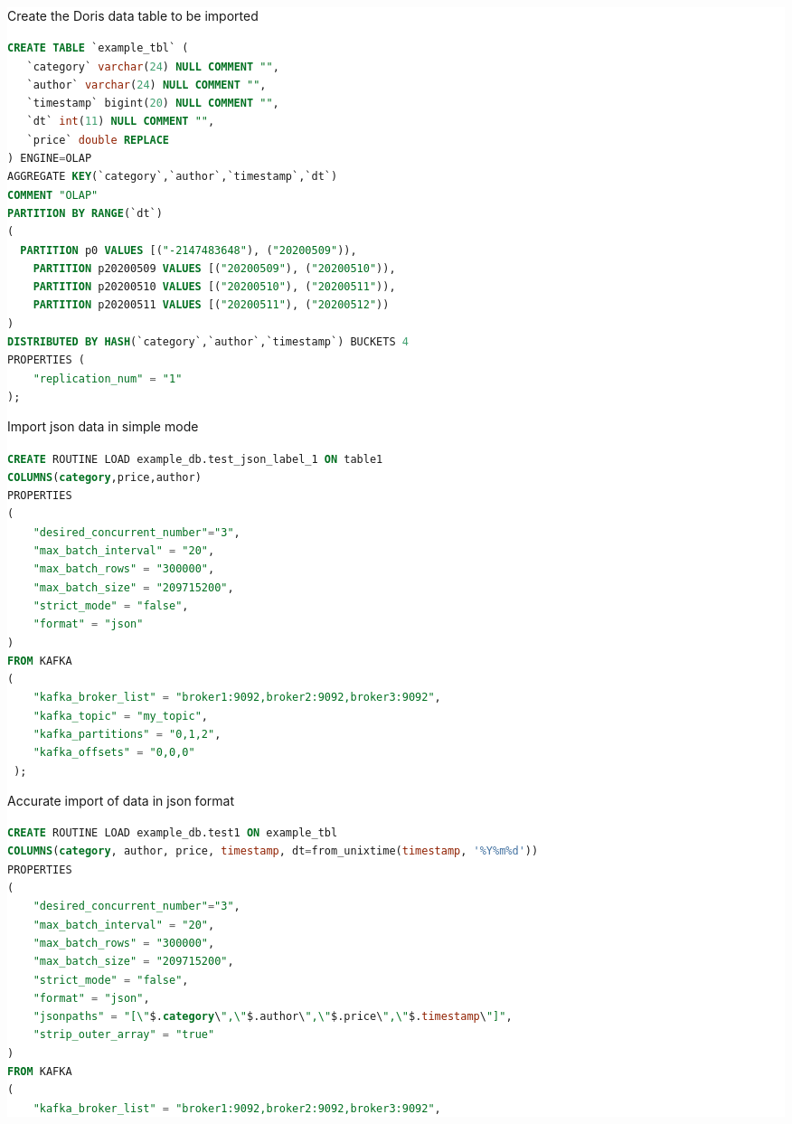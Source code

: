 Create the Doris data table to be imported

```sql
CREATE TABLE `example_tbl` (
   `category` varchar(24) NULL COMMENT "",
   `author` varchar(24) NULL COMMENT "",
   `timestamp` bigint(20) NULL COMMENT "",
   `dt` int(11) NULL COMMENT "",
   `price` double REPLACE
) ENGINE=OLAP
AGGREGATE KEY(`category`,`author`,`timestamp`,`dt`)
COMMENT "OLAP"
PARTITION BY RANGE(`dt`)
(
  PARTITION p0 VALUES [("-2147483648"), ("20200509")),
	PARTITION p20200509 VALUES [("20200509"), ("20200510")),
	PARTITION p20200510 VALUES [("20200510"), ("20200511")),
	PARTITION p20200511 VALUES [("20200511"), ("20200512"))
)
DISTRIBUTED BY HASH(`category`,`author`,`timestamp`) BUCKETS 4
PROPERTIES (
    "replication_num" = "1"
);
```

Import json data in simple mode

```sql
CREATE ROUTINE LOAD example_db.test_json_label_1 ON table1
COLUMNS(category,price,author)
PROPERTIES
(
	"desired_concurrent_number"="3",
	"max_batch_interval" = "20",
	"max_batch_rows" = "300000",
	"max_batch_size" = "209715200",
	"strict_mode" = "false",
	"format" = "json"
)
FROM KAFKA
(
	"kafka_broker_list" = "broker1:9092,broker2:9092,broker3:9092",
	"kafka_topic" = "my_topic",
	"kafka_partitions" = "0,1,2",
	"kafka_offsets" = "0,0,0"
 );
```

Accurate import of data in json format

```sql
CREATE ROUTINE LOAD example_db.test1 ON example_tbl
COLUMNS(category, author, price, timestamp, dt=from_unixtime(timestamp, '%Y%m%d'))
PROPERTIES
(
    "desired_concurrent_number"="3",
    "max_batch_interval" = "20",
    "max_batch_rows" = "300000",
    "max_batch_size" = "209715200",
    "strict_mode" = "false",
    "format" = "json",
    "jsonpaths" = "[\"$.category\",\"$.author\",\"$.price\",\"$.timestamp\"]",
    "strip_outer_array" = "true"
)
FROM KAFKA
(
    "kafka_broker_list" = "broker1:9092,broker2:9092,broker3:9092",
```